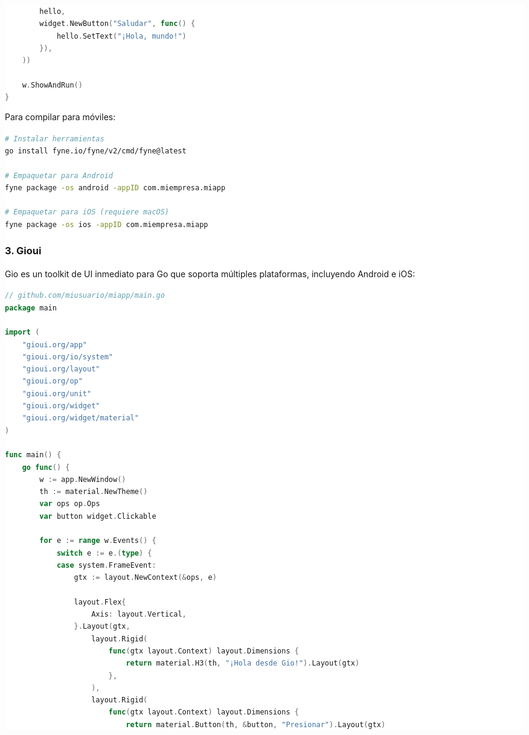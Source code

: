 ```go
		hello,
		widget.NewButton("Saludar", func() {
			hello.SetText("¡Hola, mundo!")
		}),
	))
	
	w.ShowAndRun()
}
```

Para compilar para móviles:

```bash
# Instalar herramientas
go install fyne.io/fyne/v2/cmd/fyne@latest

# Empaquetar para Android
fyne package -os android -appID com.miempresa.miapp

# Empaquetar para iOS (requiere macOS)
fyne package -os ios -appID com.miempresa.miapp
```

### 3. Gioui

Gio es un toolkit de UI inmediato para Go que soporta múltiples plataformas, incluyendo Android e iOS:

```go
// github.com/miusuario/miapp/main.go
package main

import (
	"gioui.org/app"
	"gioui.org/io/system"
	"gioui.org/layout"
	"gioui.org/op"
	"gioui.org/unit"
	"gioui.org/widget"
	"gioui.org/widget/material"
)

func main() {
	go func() {
		w := app.NewWindow()
		th := material.NewTheme()
		var ops op.Ops
		var button widget.Clickable
		
		for e := range w.Events() {
			switch e := e.(type) {
			case system.FrameEvent:
				gtx := layout.NewContext(&ops, e)
				
				layout.Flex{
					Axis: layout.Vertical,
				}.Layout(gtx,
					layout.Rigid(
						func(gtx layout.Context) layout.Dimensions {
							return material.H3(th, "¡Hola desde Gio!").Layout(gtx)
						},
					),
					layout.Rigid(
						func(gtx layout.Context) layout.Dimensions {
							return material.Button(th, &button, "Presionar").Layout(gtx)
```